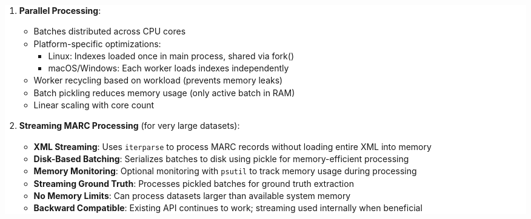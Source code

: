 1. **Parallel Processing**:

   - Batches distributed across CPU cores
   - Platform-specific optimizations:
     - Linux: Indexes loaded once in main process, shared via fork()
     - macOS/Windows: Each worker loads indexes independently
   - Worker recycling based on workload (prevents memory leaks)
   - Batch pickling reduces memory usage (only active batch in RAM)
   - Linear scaling with core count

1. **Streaming MARC Processing** (for very large datasets):

   - **XML Streaming**: Uses `iterparse` to process MARC records without loading entire XML into memory
   - **Disk-Based Batching**: Serializes batches to disk using pickle for memory-efficient processing
   - **Memory Monitoring**: Optional monitoring with `psutil` to track memory usage during processing
   - **Streaming Ground Truth**: Processes pickled batches for ground truth extraction
   - **No Memory Limits**: Can process datasets larger than available system memory
   - **Backward Compatible**: Existing API continues to work; streaming used internally when beneficial
